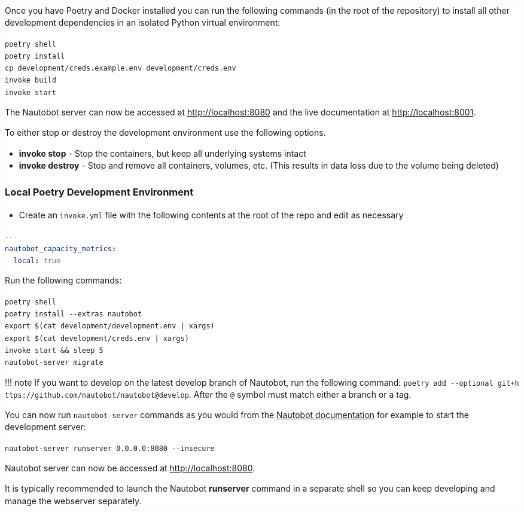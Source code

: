 Once you have Poetry and Docker installed you can run the following commands (in the root of the repository) to install all other development dependencies in an isolated Python virtual environment:

```shell
poetry shell
poetry install
cp development/creds.example.env development/creds.env
invoke build
invoke start
```

The Nautobot server can now be accessed at [http://localhost:8080](http://localhost:8080) and the live documentation at [http://localhost:8001](http://localhost:8001).

To either stop or destroy the development environment use the following options.

- **invoke stop** - Stop the containers, but keep all underlying systems intact
- **invoke destroy** - Stop and remove all containers, volumes, etc. (This results in data loss due to the volume being deleted)

### Local Poetry Development Environment

- Create an `invoke.yml` file with the following contents at the root of the repo and edit as necessary

```yaml
---
nautobot_capacity_metrics:
  local: true
```

Run the following commands:

```shell
poetry shell
poetry install --extras nautobot
export $(cat development/development.env | xargs)
export $(cat development/creds.env | xargs)
invoke start && sleep 5
nautobot-server migrate
```

!!! note
    If you want to develop on the latest develop branch of Nautobot, run the following command: `poetry add --optional git+https://github.com/nautobot/nautobot@develop`. After the `@` symbol must match either a branch or a tag.

You can now run `nautobot-server` commands as you would from the [Nautobot documentation](https://nautobot.readthedocs.io/en/latest/) for example to start the development server:

```shell
nautobot-server runserver 0.0.0.0:8080 --insecure
```

Nautobot server can now be accessed at [http://localhost:8080](http://localhost:8080).

It is typically recommended to launch the Nautobot **runserver** command in a separate shell so you can keep developing and manage the webserver separately.
